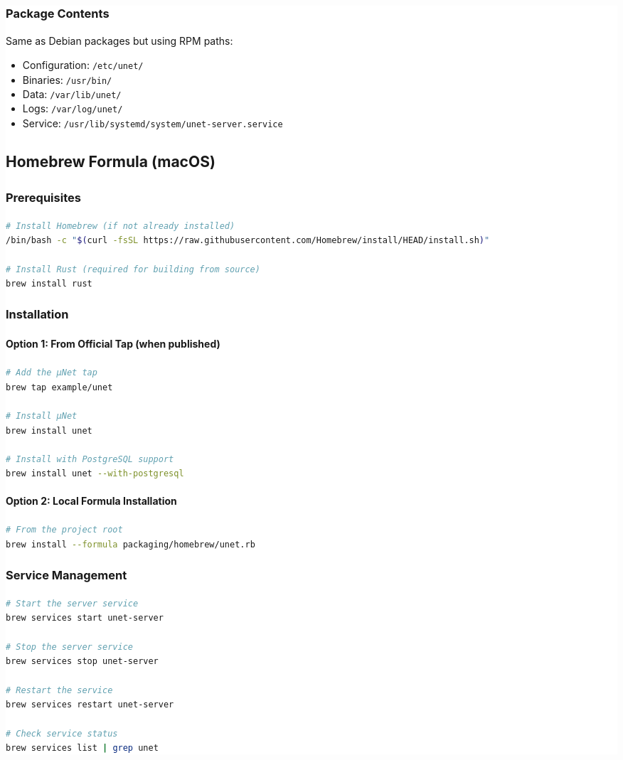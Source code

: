 ### Package Contents

Same as Debian packages but using RPM paths:

- Configuration: `/etc/unet/`
- Binaries: `/usr/bin/`
- Data: `/var/lib/unet/`
- Logs: `/var/log/unet/`
- Service: `/usr/lib/systemd/system/unet-server.service`

## Homebrew Formula (macOS)

### Prerequisites

```bash
# Install Homebrew (if not already installed)
/bin/bash -c "$(curl -fsSL https://raw.githubusercontent.com/Homebrew/install/HEAD/install.sh)"

# Install Rust (required for building from source)
brew install rust
```

### Installation

#### Option 1: From Official Tap (when published)

```bash
# Add the μNet tap
brew tap example/unet

# Install μNet
brew install unet

# Install with PostgreSQL support
brew install unet --with-postgresql
```

#### Option 2: Local Formula Installation

```bash
# From the project root
brew install --formula packaging/homebrew/unet.rb
```

### Service Management

```bash
# Start the server service
brew services start unet-server

# Stop the server service  
brew services stop unet-server

# Restart the service
brew services restart unet-server

# Check service status
brew services list | grep unet
```
